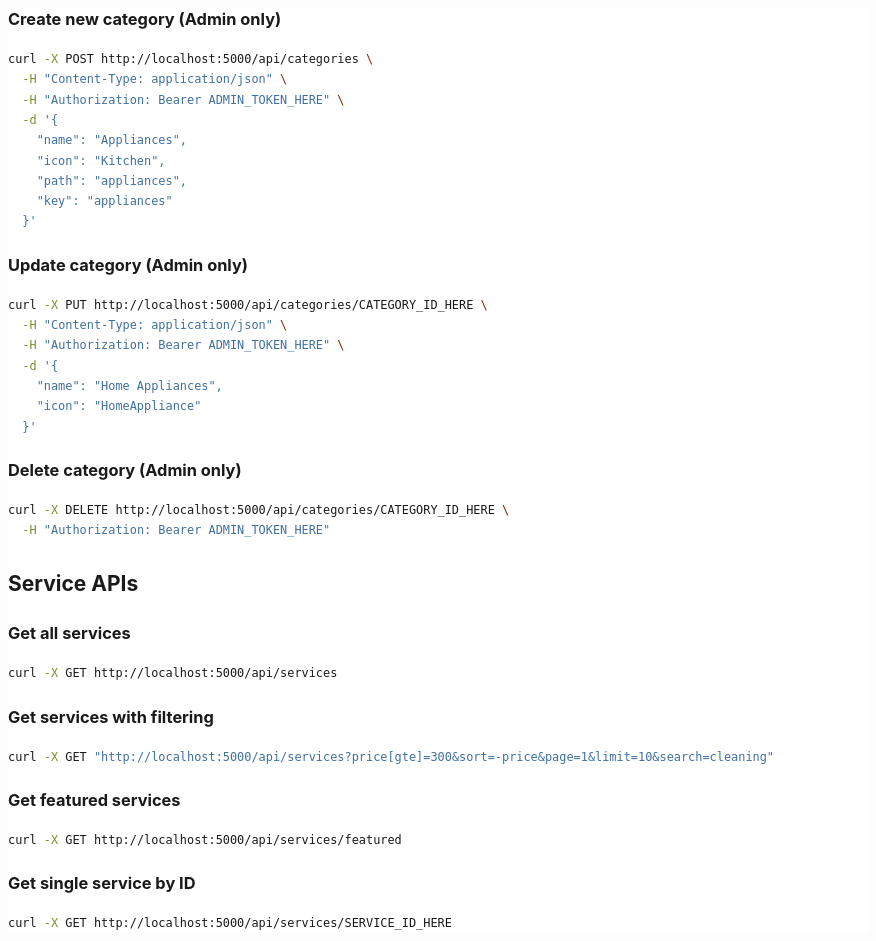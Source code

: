 ### Create new category (Admin only)
```bash
curl -X POST http://localhost:5000/api/categories \
  -H "Content-Type: application/json" \
  -H "Authorization: Bearer ADMIN_TOKEN_HERE" \
  -d '{
    "name": "Appliances",
    "icon": "Kitchen",
    "path": "appliances",
    "key": "appliances"
  }'
```

### Update category (Admin only)
```bash
curl -X PUT http://localhost:5000/api/categories/CATEGORY_ID_HERE \
  -H "Content-Type: application/json" \
  -H "Authorization: Bearer ADMIN_TOKEN_HERE" \
  -d '{
    "name": "Home Appliances",
    "icon": "HomeAppliance"
  }'
```

### Delete category (Admin only)
```bash
curl -X DELETE http://localhost:5000/api/categories/CATEGORY_ID_HERE \
  -H "Authorization: Bearer ADMIN_TOKEN_HERE"
```

## Service APIs

### Get all services
```bash
curl -X GET http://localhost:5000/api/services
```

### Get services with filtering
```bash
curl -X GET "http://localhost:5000/api/services?price[gte]=300&sort=-price&page=1&limit=10&search=cleaning"
```

### Get featured services
```bash
curl -X GET http://localhost:5000/api/services/featured
```

### Get single service by ID
```bash
curl -X GET http://localhost:5000/api/services/SERVICE_ID_HERE
```
